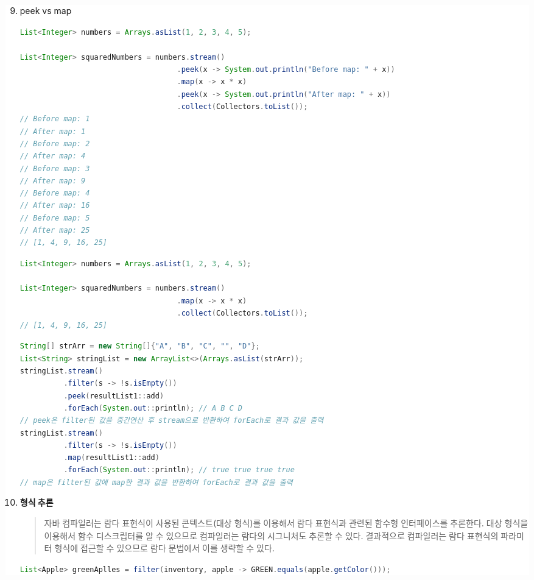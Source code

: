 9. peek vs map
    
    ```java
    List<Integer> numbers = Arrays.asList(1, 2, 3, 4, 5);
    
    List<Integer> squaredNumbers = numbers.stream()
                                        .peek(x -> System.out.println("Before map: " + x))
                                        .map(x -> x * x)
                                        .peek(x -> System.out.println("After map: " + x))
                                        .collect(Collectors.toList());
    // Before map: 1
    // After map: 1
    // Before map: 2
    // After map: 4
    // Before map: 3
    // After map: 9
    // Before map: 4
    // After map: 16
    // Before map: 5
    // After map: 25
    // [1, 4, 9, 16, 25]
    ```
    
    ```java
    List<Integer> numbers = Arrays.asList(1, 2, 3, 4, 5);
    
    List<Integer> squaredNumbers = numbers.stream()
                                        .map(x -> x * x)
                                        .collect(Collectors.toList()); 
    // [1, 4, 9, 16, 25]
    ```
    
    ```java
    String[] strArr = new String[]{"A", "B", "C", "", "D"};
    List<String> stringList = new ArrayList<>(Arrays.asList(strArr));
    stringList.stream()
              .filter(s -> !s.isEmpty())
              .peek(resultList1::add)
              .forEach(System.out::println); // A B C D
    // peek은 filter된 값을 중간연산 후 stream으로 반환하여 forEach로 결과 값을 출력 
    stringList.stream()
              .filter(s -> !s.isEmpty())
              .map(resultList1::add)
              .forEach(System.out::println); // true true true true
    // map은 filter된 값에 map한 결과 값을 반환하여 forEach로 결과 값을 출력
    ```
    
10. **형식 추론**
    
    > 자바 컴파일러는 람다 표현식이 사용된 콘텍스트(대상 형식)를 이용해서 람다 표현식과 관련된 함수형 인터페이스를 추론한다.
    대상 형식을 이용해서 함수 디스크립터를 알 수 있으므로 컴파일러는 람다의 시그니처도 추론할 수 있다.
    결과적으로 컴파일러는 람다 표현식의 파라미터 형식에 접근할 수 있으므로 람다 문법에서 이를 생략할 수 있다.
    > 
    
    ```java
    List<Apple> greenAplles = filter(inventory, apple -> GREEN.equals(apple.getColor()));
    ```
    